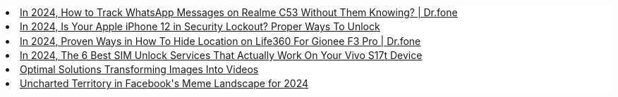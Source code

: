 <li><a href="https://android-location-track.techidaily.com/in-2024-how-to-track-whatsapp-messages-on-realme-c53-without-them-knowing-drfone-by-drfone-virtual-android/"><u>In 2024, How to Track WhatsApp Messages on Realme C53 Without Them Knowing? | Dr.fone</u></a></li>
<li><a href="https://ios-unlock.techidaily.com/in-2024-is-your-apple-iphone-12-in-security-lockout-proper-ways-to-unlock-by-drfone-ios/"><u>In 2024, Is Your Apple iPhone 12 in Security Lockout? Proper Ways To Unlock</u></a></li>
<li><a href="https://location-social.techidaily.com/in-2024-proven-ways-in-how-to-hide-location-on-life360-for-gionee-f3-pro-drfone-by-drfone-virtual-android/"><u>In 2024, Proven Ways in How To Hide Location on Life360 For Gionee F3 Pro | Dr.fone</u></a></li>
<li><a href="https://sim-unlock.techidaily.com/in-2024-the-6-best-sim-unlock-services-that-actually-work-on-your-vivo-s17t-device-by-drfone-android/"><u>In 2024, The 6 Best SIM Unlock Services That Actually Work On Your Vivo S17t Device</u></a></li>
<li><a href="https://extra-lessons.techidaily.com/optimal-solutions-transforming-images-into-videos/"><u>Optimal Solutions  Transforming Images Into Videos</u></a></li>
<li><a href="https://facebook-video-content.techidaily.com/uncharted-territory-in-facebooks-meme-landscape-for-2024/"><u>Uncharted Territory in Facebook's Meme Landscape for 2024</u></a></li>
</ul></div>
